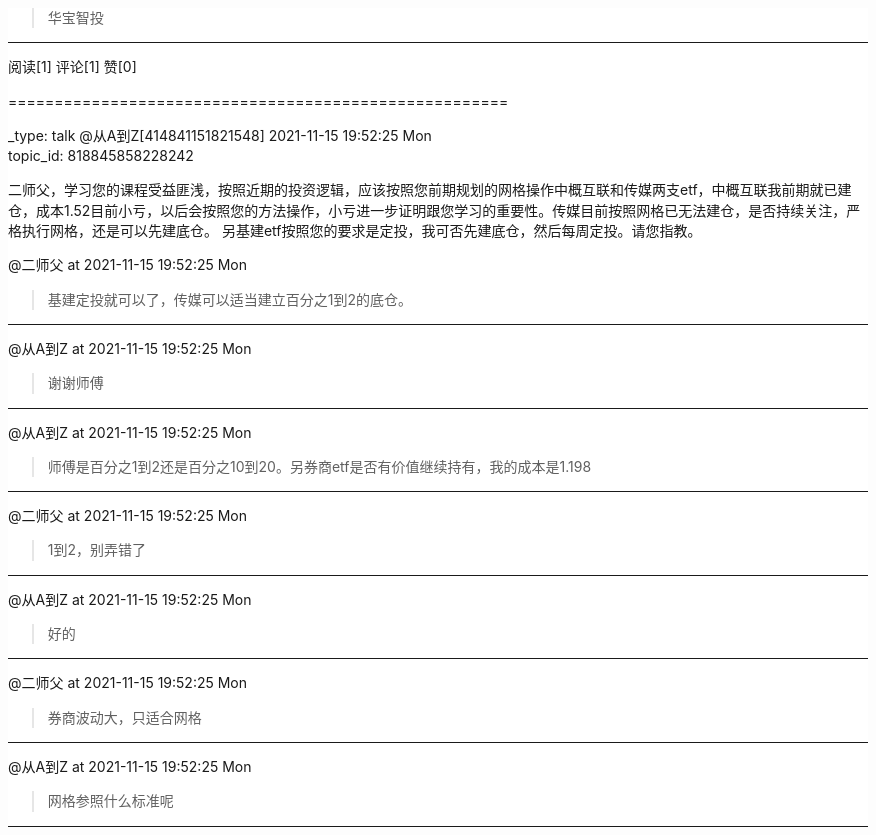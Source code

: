 > 华宝智投

----------



阅读[1]  评论[1]  赞[0] 

======================================================






_type: talk
@从A到Z[414841151821548]
2021-11-15 19:52:25 Mon  
topic_id: 818845858228242

二师父，学习您的课程受益匪浅，按照近期的投资逻辑，应该按照您前期规划的网格操作中概互联和传媒两支etf，中概互联我前期就已建仓，成本1.52目前小亏，以后会按照您的方法操作，小亏进一步证明跟您学习的重要性。传媒目前按照网格已无法建仓，是否持续关注，严格执行网格，还是可以先建底仓。
另基建etf按照您的要求是定投，我可否先建底仓，然后每周定投。请您指教。

@二师父 at 2021-11-15 19:52:25 Mon

> 基建定投就可以了，传媒可以适当建立百分之1到2的底仓。

----------

@从A到Z at 2021-11-15 19:52:25 Mon

> 谢谢师傅

----------

@从A到Z at 2021-11-15 19:52:25 Mon

> 师傅是百分之1到2还是百分之10到20。另券商etf是否有价值继续持有，我的成本是1.198

----------

@二师父 at 2021-11-15 19:52:25 Mon

> 1到2，别弄错了

----------

@从A到Z at 2021-11-15 19:52:25 Mon

> 好的

----------

@二师父 at 2021-11-15 19:52:25 Mon

> 券商波动大，只适合网格

----------

@从A到Z at 2021-11-15 19:52:25 Mon

> 网格参照什么标准呢

----------
